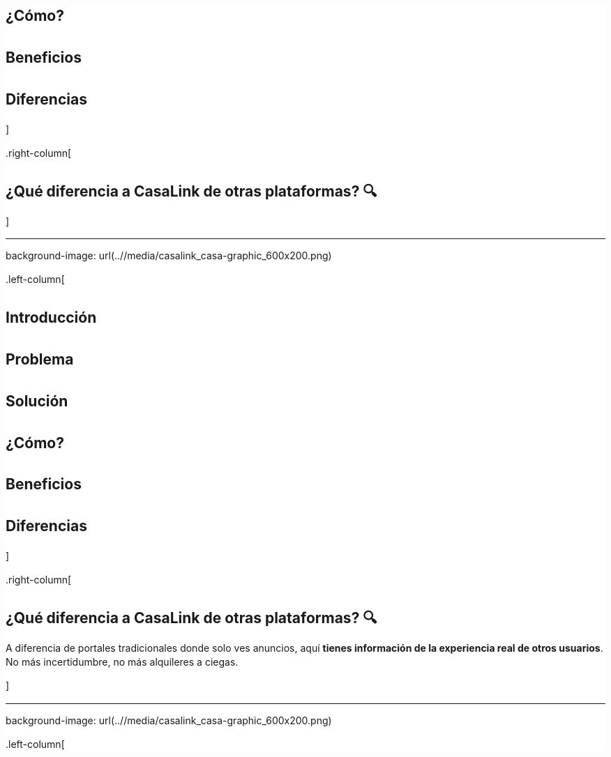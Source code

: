 ## ¿Cómo?

## Beneficios

## Diferencias

]

.right-column[

## ¿Qué diferencia a CasaLink de otras plataformas? 🔍

]

---

background-image: url(..//media/casalink_casa-graphic_600x200.png)

.left-column[

## Introducción

## Problema

## Solución

## ¿Cómo?

## Beneficios

## Diferencias

]

.right-column[

## ¿Qué diferencia a CasaLink de otras plataformas? 🔍

A diferencia de portales tradicionales donde solo ves anuncios, aquí **tienes información de la experiencia real de otros usuarios**. No más incertidumbre, no más alquileres a ciegas.

]

---

background-image: url(..//media/casalink_casa-graphic_600x200.png)

.left-column[
